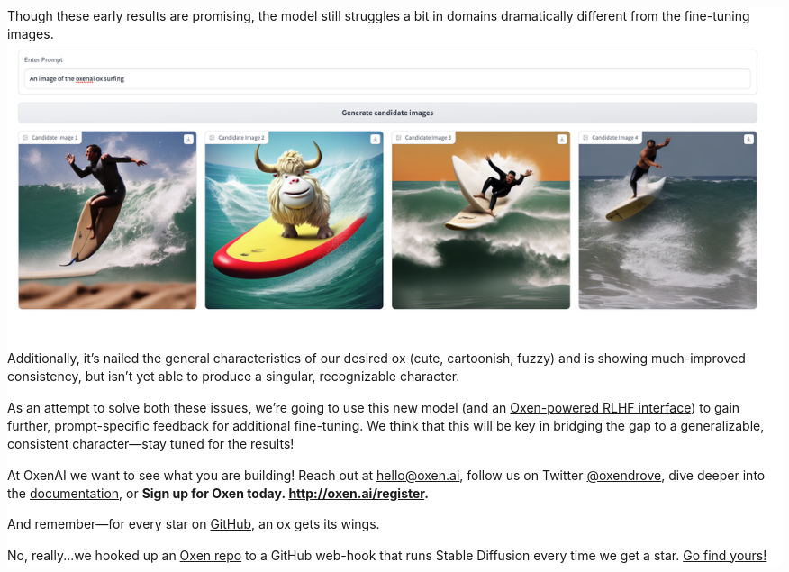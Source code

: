 Though these early results are promising, the model still struggles a bit in domains dramatically different from the fine-tuning images.
![4 rendered images in response to the prompt "an image of the oxenai ox surfing", in which three are just humans and only one appears to be a cartoon ox](images/surfing-fail.png)

Additionally, it’s nailed the general characteristics of our desired ox (cute, cartoonish, fuzzy) and is showing much-improved consistency, but isn’t yet able to produce a singular, recognizable character. 

As an attempt to solve both these issues, we’re going to use this new model (and an [Oxen-powered RLHF interface](https://blog.oxen.ai/collecting-data-from-human-feedback-for-generative-ai/)) to gain further, prompt-specific feedback for additional fine-tuning. We think that this will be key in bridging the gap to a generalizable, consistent character—stay tuned for the results! 

At OxenAI we want to see what you are building! Reach out at hello@oxen.ai, follow us on Twitter [@oxendrove](https://twitter.com/oxendrove), dive deeper into the [documentation](https://github.com/Oxen-AI/oxen-release), or **Sign up for Oxen today. http://oxen.ai/register.**

And remember—for every star on [GitHub](https://github.com/Oxen-AI/oxen-release), an ox gets its wings.

No, really...we hooked up an [Oxen repo](https://oxen.ai/ox/FlyingOxen) to a GitHub web-hook that runs Stable Diffusion every time we get a star. [Go find yours!](https://oxen.ai/ox/FlyingOxen) 
